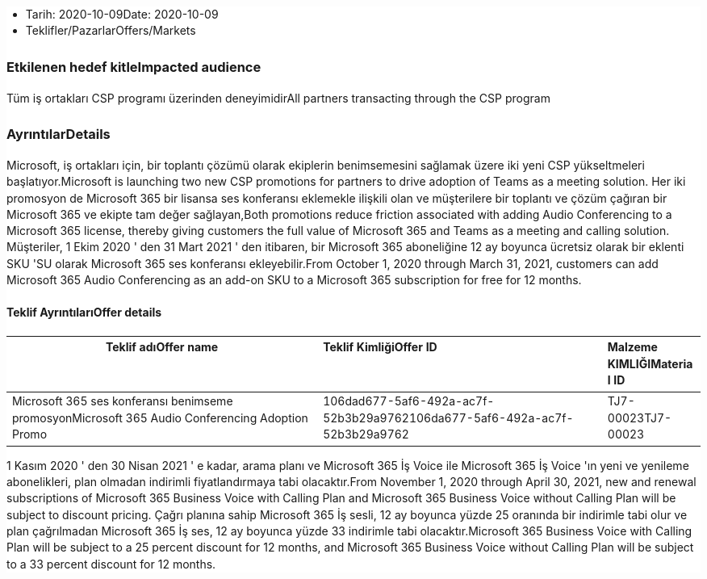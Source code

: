- <span data-ttu-id="43f0b-308">Tarih: 2020-10-09</span><span class="sxs-lookup"><span data-stu-id="43f0b-308">Date: 2020-10-09</span></span>
- <span data-ttu-id="43f0b-309">Teklifler/Pazarlar</span><span class="sxs-lookup"><span data-stu-id="43f0b-309">Offers/Markets</span></span>

### <a name="impacted-audience"></a><span data-ttu-id="43f0b-310">Etkilenen hedef kitle</span><span class="sxs-lookup"><span data-stu-id="43f0b-310">Impacted audience</span></span>

<span data-ttu-id="43f0b-311">Tüm iş ortakları CSP programı üzerinden deneyimidir</span><span class="sxs-lookup"><span data-stu-id="43f0b-311">All partners transacting through the CSP program</span></span>

### <a name="details"></a><span data-ttu-id="43f0b-312">Ayrıntılar</span><span class="sxs-lookup"><span data-stu-id="43f0b-312">Details</span></span>

<span data-ttu-id="43f0b-313">Microsoft, iş ortakları için, bir toplantı çözümü olarak ekiplerin benimsemesini sağlamak üzere iki yeni CSP yükseltmeleri başlatıyor.</span><span class="sxs-lookup"><span data-stu-id="43f0b-313">Microsoft is launching two new CSP promotions for partners to drive adoption of Teams as a meeting solution.</span></span> <span data-ttu-id="43f0b-314">Her iki promosyon de Microsoft 365 bir lisansa ses konferansı eklemekle ilişkili olan ve müşterilere bir toplantı ve çözüm çağıran bir Microsoft 365 ve ekipte tam değer sağlayan,</span><span class="sxs-lookup"><span data-stu-id="43f0b-314">Both promotions reduce friction associated with adding Audio Conferencing to a Microsoft 365 license, thereby giving customers the full value of Microsoft 365 and Teams as a meeting and calling solution.</span></span>
<span data-ttu-id="43f0b-315">Müşteriler, 1 Ekim 2020 ' den 31 Mart 2021 ' den itibaren, bir Microsoft 365 aboneliğine 12 ay boyunca ücretsiz olarak bir eklenti SKU 'SU olarak Microsoft 365 ses konferansı ekleyebilir.</span><span class="sxs-lookup"><span data-stu-id="43f0b-315">From October 1, 2020 through March 31, 2021, customers can add Microsoft 365 Audio Conferencing as an add-on SKU to a Microsoft 365 subscription for free for 12 months.</span></span>

#### <a name="offer-details"></a><span data-ttu-id="43f0b-316">Teklif Ayrıntıları</span><span class="sxs-lookup"><span data-stu-id="43f0b-316">Offer details</span></span>

   |<span data-ttu-id="43f0b-317">**Teklif adı**</span><span class="sxs-lookup"><span data-stu-id="43f0b-317">**Offer name**</span></span>|<span data-ttu-id="43f0b-318">**Teklif Kimliği**</span><span class="sxs-lookup"><span data-stu-id="43f0b-318">**Offer ID**</span></span>|<span data-ttu-id="43f0b-319">**Malzeme KIMLIĞI**</span><span class="sxs-lookup"><span data-stu-id="43f0b-319">**Material ID**</span></span>|
   |-------------------|:------|:------|
   |<span data-ttu-id="43f0b-320">Microsoft 365 ses konferansı benimseme promosyon</span><span class="sxs-lookup"><span data-stu-id="43f0b-320">Microsoft 365 Audio Conferencing Adoption Promo</span></span>|<span data-ttu-id="43f0b-321">106dad677-5af6-492a-ac7f-52b3b29a9762</span><span class="sxs-lookup"><span data-stu-id="43f0b-321">106da677-5af6-492a-ac7f-52b3b29a9762</span></span>|<span data-ttu-id="43f0b-322">TJ7-00023</span><span class="sxs-lookup"><span data-stu-id="43f0b-322">TJ7-00023</span></span>|

<span data-ttu-id="43f0b-323">1 Kasım 2020 ' den 30 Nisan 2021 ' e kadar, arama planı ve Microsoft 365 İş Voice ile Microsoft 365 İş Voice 'ın yeni ve yenileme abonelikleri, plan olmadan indirimli fiyatlandırmaya tabi olacaktır.</span><span class="sxs-lookup"><span data-stu-id="43f0b-323">From November 1, 2020 through April 30, 2021, new and renewal subscriptions of Microsoft 365 Business Voice with Calling Plan and Microsoft 365 Business Voice without Calling Plan will be subject to discount pricing.</span></span> <span data-ttu-id="43f0b-324">Çağrı planına sahip Microsoft 365 İş sesli, 12 ay boyunca yüzde 25 oranında bir indirimle tabi olur ve plan çağrılmadan Microsoft 365 İş ses, 12 ay boyunca yüzde 33 indirimle tabi olacaktır.</span><span class="sxs-lookup"><span data-stu-id="43f0b-324">Microsoft 365 Business Voice with Calling Plan will be subject to a 25 percent discount for 12 months, and Microsoft 365 Business Voice without Calling Plan will be subject to a 33 percent discount for 12 months.</span></span>
